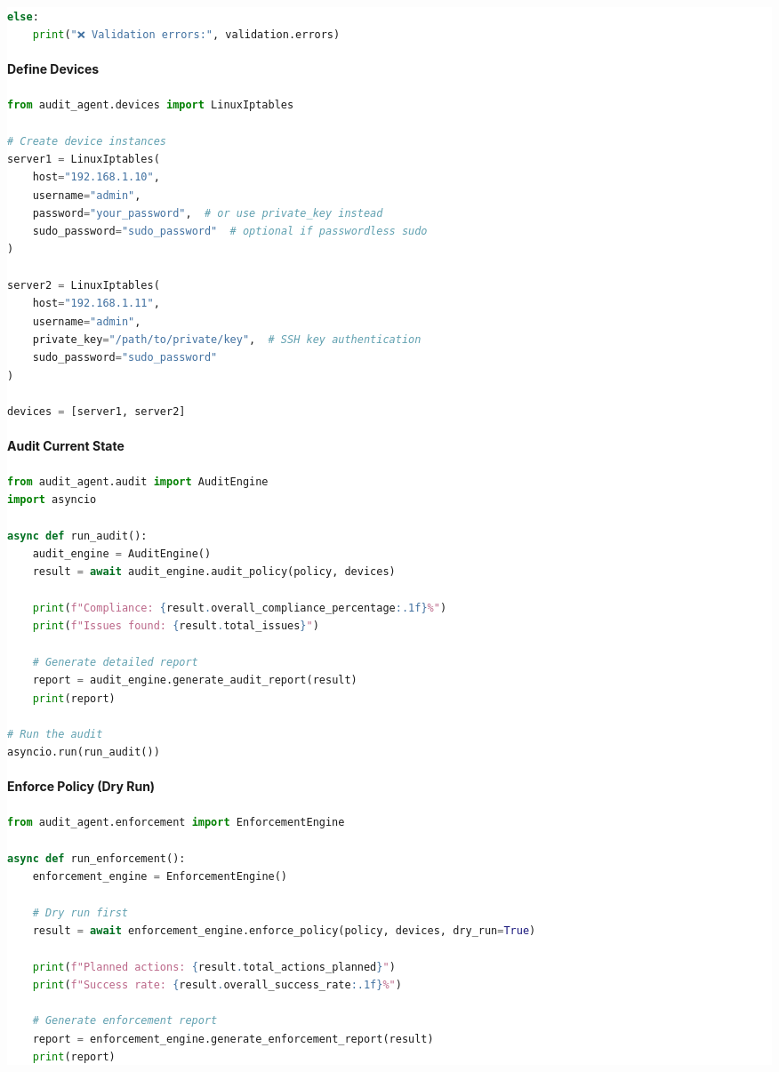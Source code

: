 ```python
else:
    print("❌ Validation errors:", validation.errors)
```

#### Define Devices

```python
from audit_agent.devices import LinuxIptables

# Create device instances
server1 = LinuxIptables(
    host="192.168.1.10",
    username="admin",
    password="your_password",  # or use private_key instead
    sudo_password="sudo_password"  # optional if passwordless sudo
)

server2 = LinuxIptables(
    host="192.168.1.11", 
    username="admin",
    private_key="/path/to/private/key",  # SSH key authentication
    sudo_password="sudo_password"
)

devices = [server1, server2]
```

#### Audit Current State

```python
from audit_agent.audit import AuditEngine
import asyncio

async def run_audit():
    audit_engine = AuditEngine()
    result = await audit_engine.audit_policy(policy, devices)
    
    print(f"Compliance: {result.overall_compliance_percentage:.1f}%")
    print(f"Issues found: {result.total_issues}")
    
    # Generate detailed report
    report = audit_engine.generate_audit_report(result)
    print(report)

# Run the audit
asyncio.run(run_audit())
```

#### Enforce Policy (Dry Run)

```python
from audit_agent.enforcement import EnforcementEngine

async def run_enforcement():
    enforcement_engine = EnforcementEngine()
    
    # Dry run first
    result = await enforcement_engine.enforce_policy(policy, devices, dry_run=True)
    
    print(f"Planned actions: {result.total_actions_planned}")
    print(f"Success rate: {result.overall_success_rate:.1f}%")
    
    # Generate enforcement report
    report = enforcement_engine.generate_enforcement_report(result)
    print(report)
```